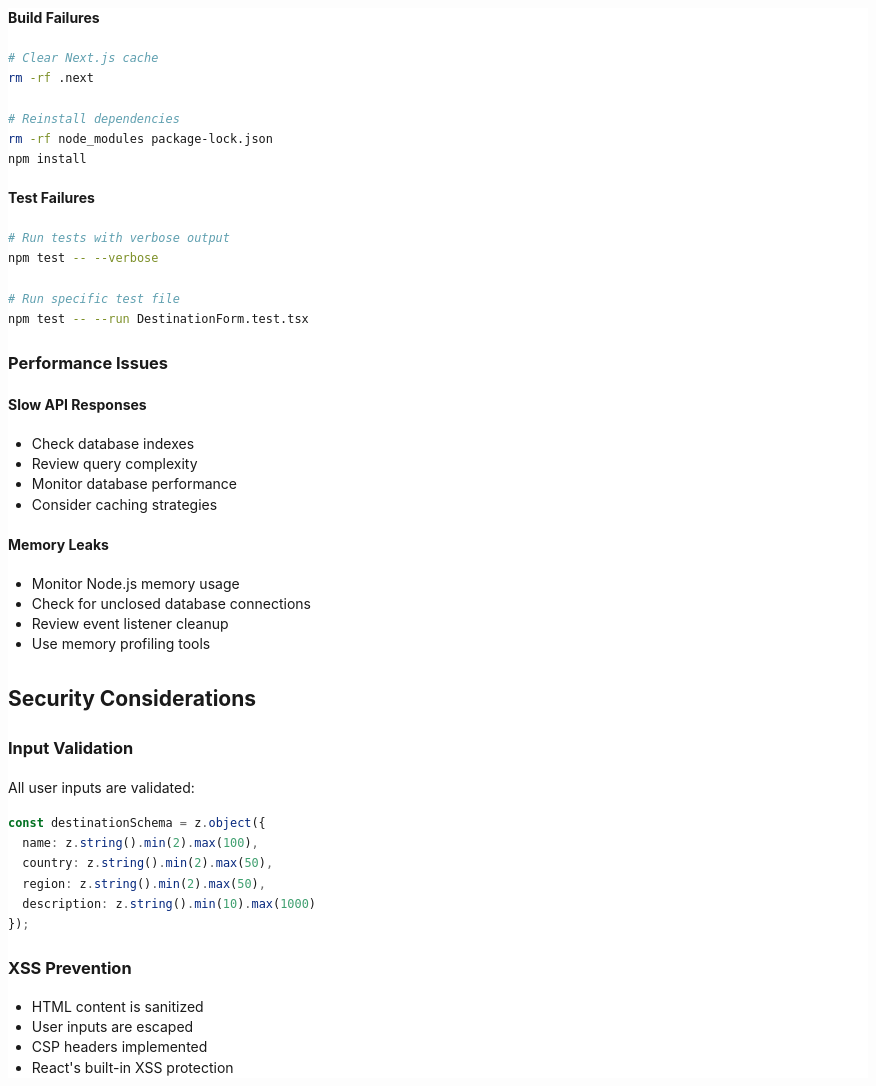 #### Build Failures
```bash
# Clear Next.js cache
rm -rf .next

# Reinstall dependencies
rm -rf node_modules package-lock.json
npm install
```

#### Test Failures
```bash
# Run tests with verbose output
npm test -- --verbose

# Run specific test file
npm test -- --run DestinationForm.test.tsx
```

### Performance Issues

#### Slow API Responses
- Check database indexes
- Review query complexity
- Monitor database performance
- Consider caching strategies

#### Memory Leaks
- Monitor Node.js memory usage
- Check for unclosed database connections
- Review event listener cleanup
- Use memory profiling tools

## Security Considerations

### Input Validation

All user inputs are validated:

```typescript
const destinationSchema = z.object({
  name: z.string().min(2).max(100),
  country: z.string().min(2).max(50),
  region: z.string().min(2).max(50),
  description: z.string().min(10).max(1000)
});
```

### XSS Prevention

- HTML content is sanitized
- User inputs are escaped
- CSP headers implemented
- React's built-in XSS protection

